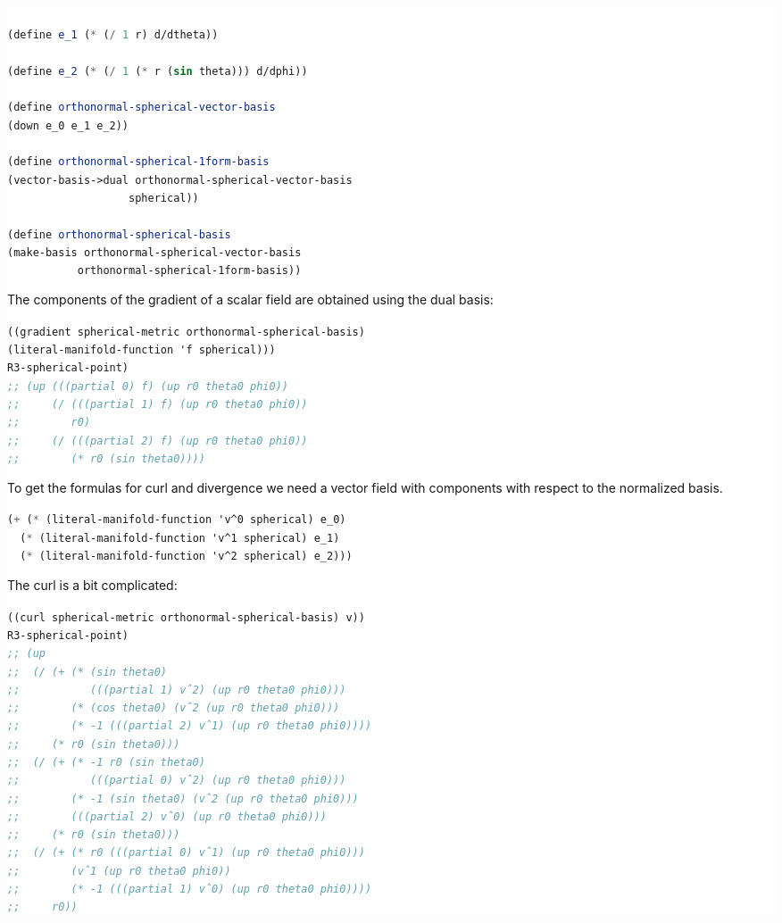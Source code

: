    ```Scheme (define e_0 d/dr)

(define e_1 (* (/ 1 r) d/dtheta))

(define e_2 (* (/ 1 (* r (sin theta))) d/dphi))

(define orthonormal-spherical-vector-basis
  (down e_0 e_1 e_2))

(define orthonormal-spherical-1form-basis
  (vector-basis->dual orthonormal-spherical-vector-basis
                      spherical))

(define orthonormal-spherical-basis
  (make-basis orthonormal-spherical-vector-basis
              orthonormal-spherical-1form-basis))
   ```

   The components of the gradient of a scalar field are obtained using the dual
   basis:

   ```Scheme ((orthonormal-spherical-1form-basis
  ((gradient spherical-metric orthonormal-spherical-basis)
   (literal-manifold-function 'f spherical)))
 R3-spherical-point)
;; (up (((partial 0) f) (up r0 theta0 phi0))
;;     (/ (((partial 1) f) (up r0 theta0 phi0))
;;        r0)
;;     (/ (((partial 2) f) (up r0 theta0 phi0))
;;        (* r0 (sin theta0))))
   ```

   To get the formulas for curl and divergence we need a vector field with
   components with respect to the normalized basis.

   ```Scheme (define v
  (+ (* (literal-manifold-function 'v^0 spherical) e_0)
     (* (literal-manifold-function 'v^1 spherical) e_1)
     (* (literal-manifold-function 'v^2 spherical) e_2)))
   ```

   The curl is a bit complicated:

   ```Scheme ((orthonormal-spherical-1form-basis
  ((curl spherical-metric orthonormal-spherical-basis) v))
 R3-spherical-point)
;; (up
;;  (/ (+ (* (sin theta0)
;;           (((partial 1) vˆ2) (up r0 theta0 phi0)))
;;        (* (cos theta0) (vˆ2 (up r0 theta0 phi0)))
;;        (* -1 (((partial 2) vˆ1) (up r0 theta0 phi0))))
;;     (* r0 (sin theta0)))
;;  (/ (+ (* -1 r0 (sin theta0)
;;           (((partial 0) vˆ2) (up r0 theta0 phi0)))
;;        (* -1 (sin theta0) (vˆ2 (up r0 theta0 phi0)))
;;        (((partial 2) vˆ0) (up r0 theta0 phi0)))
;;     (* r0 (sin theta0)))
;;  (/ (+ (* r0 (((partial 0) vˆ1) (up r0 theta0 phi0)))
;;        (vˆ1 (up r0 theta0 phi0))
;;        (* -1 (((partial 1) vˆ0) (up r0 theta0 phi0))))
;;     r0))
   ```
